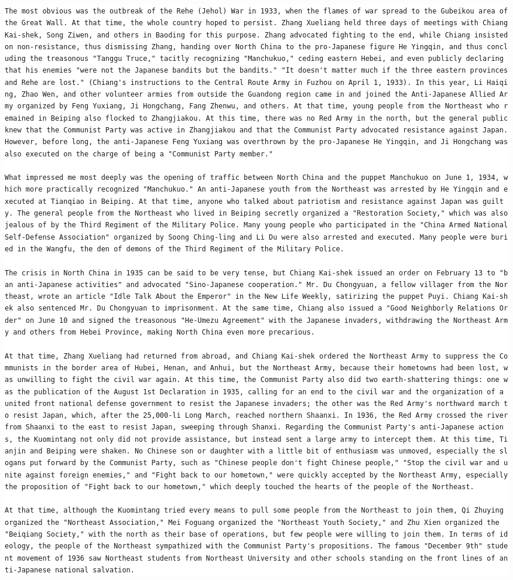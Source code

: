     The most obvious was the outbreak of the Rehe (Jehol) War in 1933, when the flames of war spread to the Gubeikou area of the Great Wall. At that time, the whole country hoped to persist. Zhang Xueliang held three days of meetings with Chiang Kai-shek, Song Ziwen, and others in Baoding for this purpose. Zhang advocated fighting to the end, while Chiang insisted on non-resistance, thus dismissing Zhang, handing over North China to the pro-Japanese figure He Yingqin, and thus concluding the treasonous "Tanggu Truce," tacitly recognizing "Manchukuo," ceding eastern Hebei, and even publicly declaring that his enemies "were not the Japanese bandits but the bandits." "It doesn't matter much if the three eastern provinces and Rehe are lost." (Chiang's instructions to the Central Route Army in Fuzhou on April 1, 1933). In this year, Li Haiqing, Zhao Wen, and other volunteer armies from outside the Guandong region came in and joined the Anti-Japanese Allied Army organized by Feng Yuxiang, Ji Hongchang, Fang Zhenwu, and others. At that time, young people from the Northeast who remained in Beiping also flocked to Zhangjiakou. At this time, there was no Red Army in the north, but the general public knew that the Communist Party was active in Zhangjiakou and that the Communist Party advocated resistance against Japan. However, before long, the anti-Japanese Feng Yuxiang was overthrown by the pro-Japanese He Yingqin, and Ji Hongchang was also executed on the charge of being a "Communist Party member."

    What impressed me most deeply was the opening of traffic between North China and the puppet Manchukuo on June 1, 1934, which more practically recognized "Manchukuo." An anti-Japanese youth from the Northeast was arrested by He Yingqin and executed at Tianqiao in Beiping. At that time, anyone who talked about patriotism and resistance against Japan was guilty. The general people from the Northeast who lived in Beiping secretly organized a "Restoration Society," which was also jealous of by the Third Regiment of the Military Police. Many young people who participated in the "China Armed National Self-Defense Association" organized by Soong Ching-ling and Li Du were also arrested and executed. Many people were buried in the Wangfu, the den of demons of the Third Regiment of the Military Police.

    The crisis in North China in 1935 can be said to be very tense, but Chiang Kai-shek issued an order on February 13 to "ban anti-Japanese activities" and advocated "Sino-Japanese cooperation." Mr. Du Chongyuan, a fellow villager from the Northeast, wrote an article "Idle Talk About the Emperor" in the New Life Weekly, satirizing the puppet Puyi. Chiang Kai-shek also sentenced Mr. Du Chongyuan to imprisonment. At the same time, Chiang also issued a "Good Neighborly Relations Order" on June 10 and signed the treasonous "He-Umezu Agreement" with the Japanese invaders, withdrawing the Northeast Army and others from Hebei Province, making North China even more precarious.

    At that time, Zhang Xueliang had returned from abroad, and Chiang Kai-shek ordered the Northeast Army to suppress the Communists in the border area of Hubei, Henan, and Anhui, but the Northeast Army, because their hometowns had been lost, was unwilling to fight the civil war again. At this time, the Communist Party also did two earth-shattering things: one was the publication of the August 1st Declaration in 1935, calling for an end to the civil war and the organization of a united front national defense government to resist the Japanese invaders; the other was the Red Army's northward march to resist Japan, which, after the 25,000-li Long March, reached northern Shaanxi. In 1936, the Red Army crossed the river from Shaanxi to the east to resist Japan, sweeping through Shanxi. Regarding the Communist Party's anti-Japanese actions, the Kuomintang not only did not provide assistance, but instead sent a large army to intercept them. At this time, Tianjin and Beiping were shaken. No Chinese son or daughter with a little bit of enthusiasm was unmoved, especially the slogans put forward by the Communist Party, such as "Chinese people don't fight Chinese people," "Stop the civil war and unite against foreign enemies," and "Fight back to our hometown," were quickly accepted by the Northeast Army, especially the proposition of "Fight back to our hometown," which deeply touched the hearts of the people of the Northeast.

    At that time, although the Kuomintang tried every means to pull some people from the Northeast to join them, Qi Zhuying organized the "Northeast Association," Mei Foguang organized the "Northeast Youth Society," and Zhu Xien organized the "Beiqiang Society," with the north as their base of operations, but few people were willing to join them. In terms of ideology, the people of the Northeast sympathized with the Communist Party's propositions. The famous "December 9th" student movement of 1936 saw Northeast students from Northeast University and other schools standing on the front lines of anti-Japanese national salvation.
